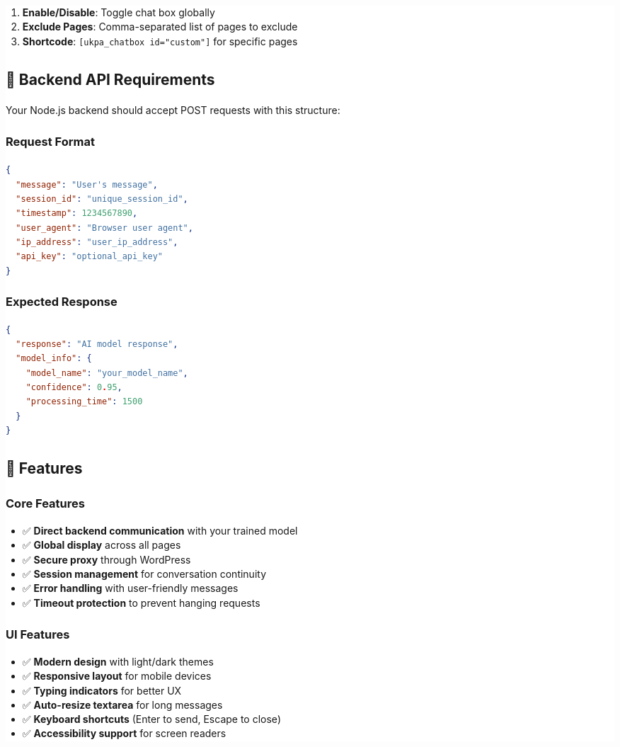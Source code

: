 1. **Enable/Disable**: Toggle chat box globally
2. **Exclude Pages**: Comma-separated list of pages to exclude
3. **Shortcode**: `[ukpa_chatbox id="custom"]` for specific pages

## 🔧 **Backend API Requirements**

Your Node.js backend should accept POST requests with this structure:

### **Request Format**
```json
{
  "message": "User's message",
  "session_id": "unique_session_id",
  "timestamp": 1234567890,
  "user_agent": "Browser user agent",
  "ip_address": "user_ip_address",
  "api_key": "optional_api_key"
}
```

### **Expected Response**
```json
{
  "response": "AI model response",
  "model_info": {
    "model_name": "your_model_name",
    "confidence": 0.95,
    "processing_time": 1500
  }
}
```

## 🚀 **Features**

### **Core Features**
- ✅ **Direct backend communication** with your trained model
- ✅ **Global display** across all pages
- ✅ **Secure proxy** through WordPress
- ✅ **Session management** for conversation continuity
- ✅ **Error handling** with user-friendly messages
- ✅ **Timeout protection** to prevent hanging requests

### **UI Features**
- ✅ **Modern design** with light/dark themes
- ✅ **Responsive layout** for mobile devices
- ✅ **Typing indicators** for better UX
- ✅ **Auto-resize textarea** for long messages
- ✅ **Keyboard shortcuts** (Enter to send, Escape to close)
- ✅ **Accessibility support** for screen readers

